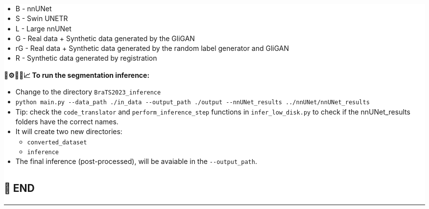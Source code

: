 * B - nnUNet
* S - Swin UNETR
* L - Large nnUNet
* G - Real data + Synthetic data generated by the GliGAN
* rG - Real data + Synthetic data generated by the random label generator and GliGAN
* R - Synthetic data generated by registration

**🤖⚙️🏃‍♀️📈 To run the segmentation inference:**

* Change to the directory `BraTS2023_inference`
* `python main.py --data_path ./in_data --output_path ./output --nnUNet_results ../nnUNet/nnUNet_results `
* Tip: check the `code_translator`  and `perform_inference_step` functions in `infer_low_disk.py` to check if the nnUNet_results folders have the correct names.
* It will create two new directories:
  * `converted_dataset`
  * `inference`
* The final inference (post-processed), will be avaiable in the `--output_path`.

## 🏁 END

---
